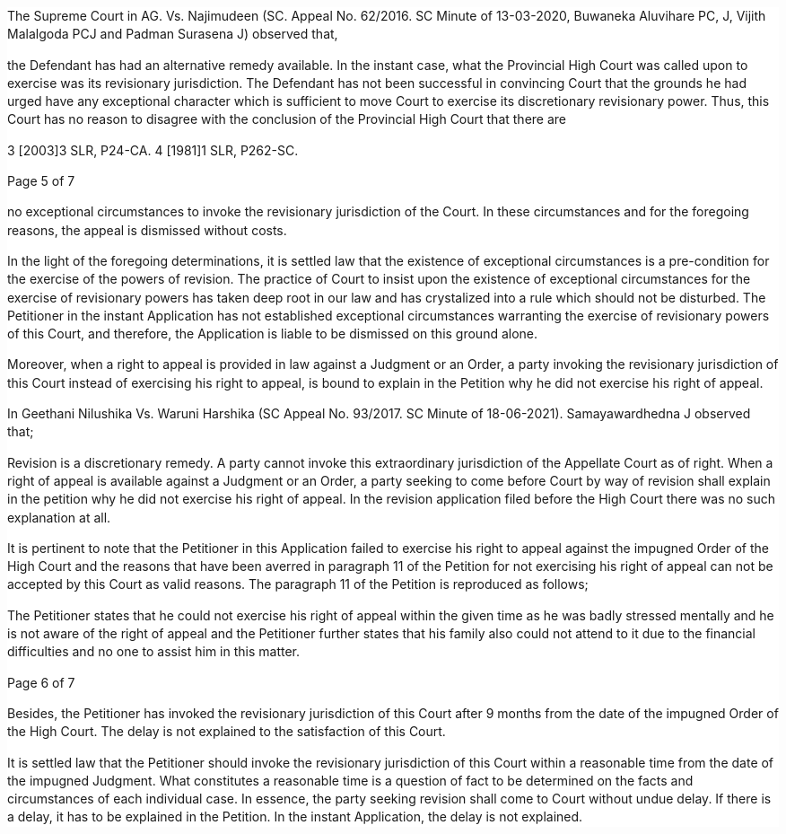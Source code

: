 The Supreme Court in AG. Vs. Najimudeen (SC. Appeal No. 62/2016. SC Minute of 13-03-2020, Buwaneka Aluvihare PC, J, Vijith Malalgoda PCJ and Padman Surasena J) observed that,

the Defendant has had an alternative remedy available. In the instant case, what the Provincial High Court was called upon to exercise was its revisionary jurisdiction. The Defendant has not been successful in convincing Court that the grounds he had urged have any exceptional character which is sufficient to move Court to exercise its discretionary revisionary power. Thus, this Court has no reason to disagree with the conclusion of the Provincial High Court that there are

3 [2003]3 SLR, P24-CA. 4 [1981]1 SLR, P262-SC.

Page 5 of 7

no exceptional circumstances to invoke the revisionary jurisdiction of the Court. In these circumstances and for the foregoing reasons, the appeal is dismissed without costs.

In the light of the foregoing determinations, it is settled law that the existence of exceptional circumstances is a pre-condition for the exercise of the powers of revision. The practice of Court to insist upon the existence of exceptional circumstances for the exercise of revisionary powers has taken deep root in our law and has crystalized into a rule which should not be disturbed. The Petitioner in the instant Application has not established exceptional circumstances warranting the exercise of revisionary powers of this Court, and therefore, the Application is liable to be dismissed on this ground alone.

Moreover, when a right to appeal is provided in law against a Judgment or an Order, a party invoking the revisionary jurisdiction of this Court instead of exercising his right to appeal, is bound to explain in the Petition why he did not exercise his right of appeal.

In Geethani Nilushika Vs. Waruni Harshika (SC Appeal No. 93/2017. SC Minute of 18-06-2021). Samayawardhedna J observed that;

Revision is a discretionary remedy. A party cannot invoke this extraordinary jurisdiction of the Appellate Court as of right. When a right of appeal is available against a Judgment or an Order, a party seeking to come before Court by way of revision shall explain in the petition why he did not exercise his right of appeal. In the revision application filed before the High Court there was no such explanation at all.

It is pertinent to note that the Petitioner in this Application failed to exercise his right to appeal against the impugned Order of the High Court and the reasons that have been averred in paragraph 11 of the Petition for not exercising his right of appeal can not be accepted by this Court as valid reasons. The paragraph 11 of the Petition is reproduced as follows;

The Petitioner states that he could not exercise his right of appeal within the given time as he was badly stressed mentally and he is not aware of the right of appeal and the Petitioner further states that his family also could not attend to it due to the financial difficulties and no one to assist him in this matter.

Page 6 of 7

Besides, the Petitioner has invoked the revisionary jurisdiction of this Court after 9 months from the date of the impugned Order of the High Court. The delay is not explained to the satisfaction of this Court.

It is settled law that the Petitioner should invoke the revisionary jurisdiction of this Court within a reasonable time from the date of the impugned Judgment. What constitutes a reasonable time is a question of fact to be determined on the facts and circumstances of each individual case. In essence, the party seeking revision shall come to Court without undue delay. If there is a delay, it has to be explained in the Petition. In the instant Application, the delay is not explained.
